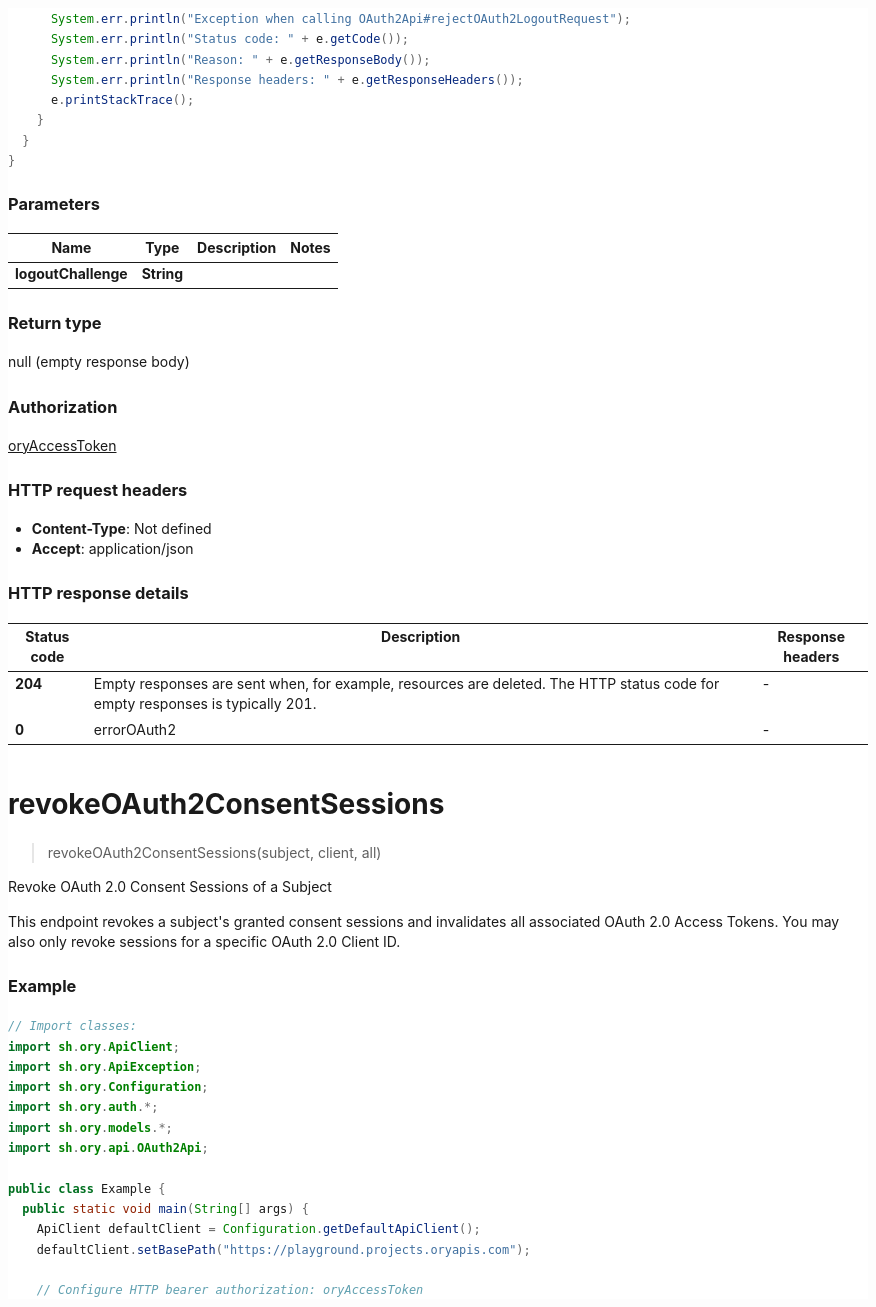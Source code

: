 ```java
      System.err.println("Exception when calling OAuth2Api#rejectOAuth2LogoutRequest");
      System.err.println("Status code: " + e.getCode());
      System.err.println("Reason: " + e.getResponseBody());
      System.err.println("Response headers: " + e.getResponseHeaders());
      e.printStackTrace();
    }
  }
}
```

### Parameters

| Name | Type | Description  | Notes |
|------------- | ------------- | ------------- | -------------|
| **logoutChallenge** | **String**|  | |

### Return type

null (empty response body)

### Authorization

[oryAccessToken](../README.md#oryAccessToken)

### HTTP request headers

 - **Content-Type**: Not defined
 - **Accept**: application/json

### HTTP response details
| Status code | Description | Response headers |
|-------------|-------------|------------------|
| **204** | Empty responses are sent when, for example, resources are deleted. The HTTP status code for empty responses is typically 201. |  -  |
| **0** | errorOAuth2 |  -  |

<a id="revokeOAuth2ConsentSessions"></a>
# **revokeOAuth2ConsentSessions**
> revokeOAuth2ConsentSessions(subject, client, all)

Revoke OAuth 2.0 Consent Sessions of a Subject

This endpoint revokes a subject&#39;s granted consent sessions and invalidates all associated OAuth 2.0 Access Tokens. You may also only revoke sessions for a specific OAuth 2.0 Client ID.

### Example
```java
// Import classes:
import sh.ory.ApiClient;
import sh.ory.ApiException;
import sh.ory.Configuration;
import sh.ory.auth.*;
import sh.ory.models.*;
import sh.ory.api.OAuth2Api;

public class Example {
  public static void main(String[] args) {
    ApiClient defaultClient = Configuration.getDefaultApiClient();
    defaultClient.setBasePath("https://playground.projects.oryapis.com");
    
    // Configure HTTP bearer authorization: oryAccessToken
```